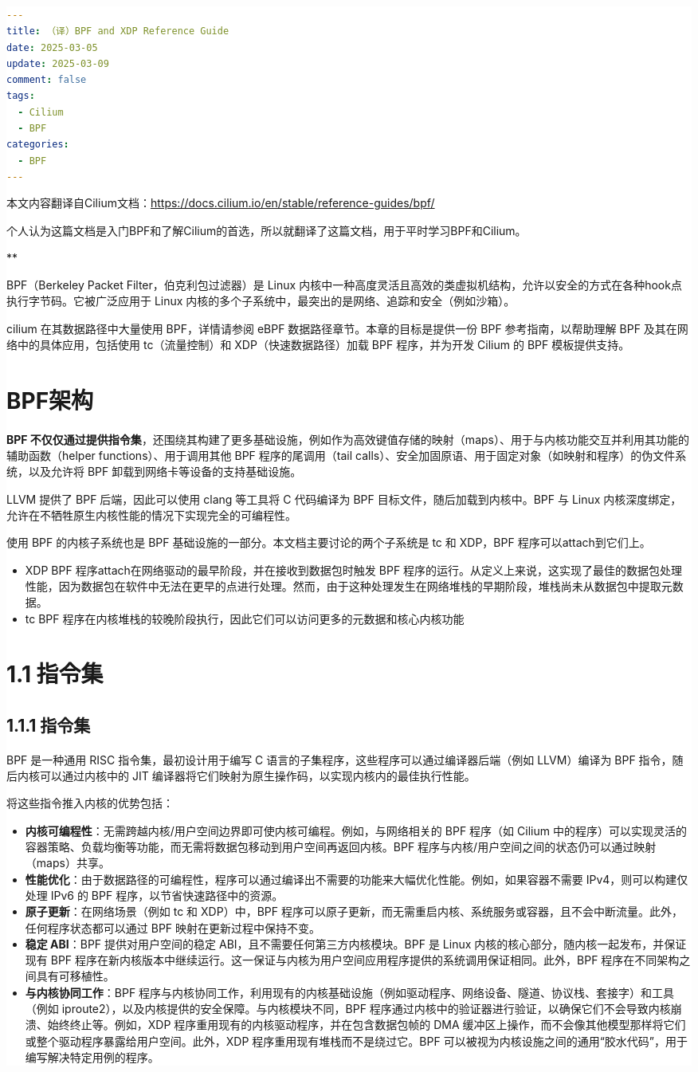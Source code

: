 ```yaml
---
title: （译）BPF and XDP Reference Guide
date: 2025-03-05
update: 2025-03-09
comment: false
tags:
  - Cilium
  - BPF
categories:
  - BPF
---
```


本文内容翻译自Cilium文档：https://docs.cilium.io/en/stable/reference-guides/bpf/

个人认为这篇文档是入门BPF和了解Cilium的首选，所以就翻译了这篇文档，用于平时学习BPF和Cilium。

**

BPF（Berkeley Packet Filter，伯克利包过滤器）是 Linux 内核中一种高度灵活且高效的类虚拟机结构，允许以安全的方式在各种hook点执行字节码。它被广泛应用于 Linux 内核的多个子系统中，最突出的是网络、追踪和安全（例如沙箱）。

cilium 在其数据路径中大量使用 BPF，详情请参阅 eBPF 数据路径章节。本章的目标是提供一份 BPF 参考指南，以帮助理解 BPF 及其在网络中的具体应用，包括使用 tc（流量控制）和 XDP（快速数据路径）加载 BPF 程序，并为开发 Cilium 的 BPF 模板提供支持。

# BPF架构

**BPF 不仅仅通过提供指令集**，还围绕其构建了更多基础设施，例如作为高效键值存储的映射（maps）、用于与内核功能交互并利用其功能的辅助函数（helper functions）、用于调用其他 BPF 程序的尾调用（tail calls）、安全加固原语、用于固定对象（如映射和程序）的伪文件系统，以及允许将 BPF 卸载到网络卡等设备的支持基础设施。

LLVM 提供了 BPF 后端，因此可以使用 clang 等工具将 C 代码编译为 BPF 目标文件，随后加载到内核中。BPF 与 Linux 内核深度绑定，允许在不牺牲原生内核性能的情况下实现完全的可编程性。

使用 BPF 的内核子系统也是 BPF 基础设施的一部分。本文档主要讨论的两个子系统是 tc 和 XDP，BPF 程序可以attach到它们上。

- XDP BPF 程序attach在网络驱动的最早阶段，并在接收到数据包时触发 BPF 程序的运行。从定义上来说，这实现了最佳的数据包处理性能，因为数据包在软件中无法在更早的点进行处理。然而，由于这种处理发生在网络堆栈的早期阶段，堆栈尚未从数据包中提取元数据。
- tc BPF 程序在内核堆栈的较晚阶段执行，因此它们可以访问更多的元数据和核心内核功能

# 1.1 指令集

## 1.1.1 指令集

BPF 是一种通用 RISC 指令集，最初设计用于编写 C 语言的子集程序，这些程序可以通过编译器后端（例如 LLVM）编译为 BPF 指令，随后内核可以通过内核中的 JIT 编译器将它们映射为原生操作码，以实现内核内的最佳执行性能。

将这些指令推入内核的优势包括：

- **内核可编程性**：无需跨越内核/用户空间边界即可使内核可编程。例如，与网络相关的 BPF 程序（如 Cilium 中的程序）可以实现灵活的容器策略、负载均衡等功能，而无需将数据包移动到用户空间再返回内核。BPF 程序与内核/用户空间之间的状态仍可以通过映射（maps）共享。
- **性能优化**：由于数据路径的可编程性，程序可以通过编译出不需要的功能来大幅优化性能。例如，如果容器不需要 IPv4，则可以构建仅处理 IPv6 的 BPF 程序，以节省快速路径中的资源。
- **原子更新**：在网络场景（例如 tc 和 XDP）中，BPF 程序可以原子更新，而无需重启内核、系统服务或容器，且不会中断流量。此外，任何程序状态都可以通过 BPF 映射在更新过程中保持不变。
- **稳定 ABI**：BPF 提供对用户空间的稳定 ABI，且不需要任何第三方内核模块。BPF 是 Linux 内核的核心部分，随内核一起发布，并保证现有 BPF 程序在新内核版本中继续运行。这一保证与内核为用户空间应用程序提供的系统调用保证相同。此外，BPF 程序在不同架构之间具有可移植性。
- **与内核协同工作**：BPF 程序与内核协同工作，利用现有的内核基础设施（例如驱动程序、网络设备、隧道、协议栈、套接字）和工具（例如 iproute2），以及内核提供的安全保障。与内核模块不同，BPF 程序通过内核中的验证器进行验证，以确保它们不会导致内核崩溃、始终终止等。例如，XDP 程序重用现有的内核驱动程序，并在包含数据包帧的 DMA 缓冲区上操作，而不会像其他模型那样将它们或整个驱动程序暴露给用户空间。此外，XDP 程序重用现有堆栈而不是绕过它。BPF 可以被视为内核设施之间的通用“胶水代码”，用于编写解决特定用例的程序。
